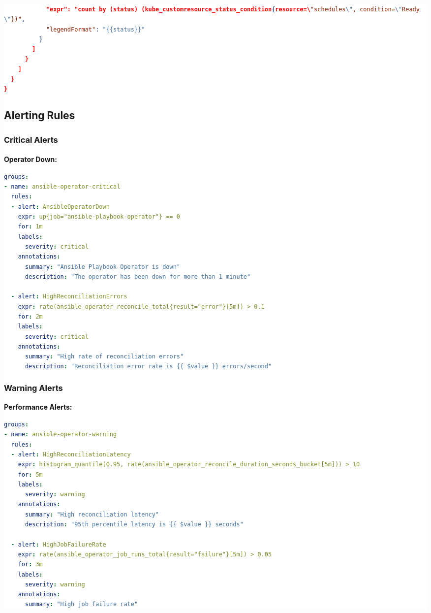 ```json
            "expr": "count by (status) (kube_customresource_status_condition{resource=\"schedules\", condition=\"Ready\"})",
            "legendFormat": "{{status}}"
          }
        ]
      }
    ]
  }
}
```

## Alerting Rules

### Critical Alerts

**Operator Down:**
```yaml
groups:
- name: ansible-operator-critical
  rules:
  - alert: AnsibleOperatorDown
    expr: up{job="ansible-playbook-operator"} == 0
    for: 1m
    labels:
      severity: critical
    annotations:
      summary: "Ansible Playbook Operator is down"
      description: "The operator has been down for more than 1 minute"

  - alert: HighReconciliationErrors
    expr: rate(ansible_operator_reconcile_total{result="error"}[5m]) > 0.1
    for: 2m
    labels:
      severity: critical
    annotations:
      summary: "High rate of reconciliation errors"
      description: "Reconciliation error rate is {{ $value }} errors/second"
```

### Warning Alerts

**Performance Alerts:**
```yaml
groups:
- name: ansible-operator-warning
  rules:
  - alert: HighReconciliationLatency
    expr: histogram_quantile(0.95, rate(ansible_operator_reconcile_duration_seconds_bucket[5m])) > 10
    for: 5m
    labels:
      severity: warning
    annotations:
      summary: "High reconciliation latency"
      description: "95th percentile latency is {{ $value }} seconds"

  - alert: HighJobFailureRate
    expr: rate(ansible_operator_job_runs_total{result="failure"}[5m]) > 0.05
    for: 3m
    labels:
      severity: warning
    annotations:
      summary: "High job failure rate"
```